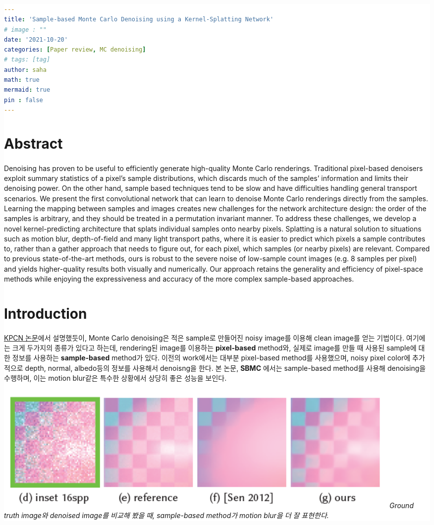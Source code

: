 ```yaml
---
title: 'Sample-based Monte Carlo Denoising using a Kernel-Splatting Network'
# image : ""
date: '2021-10-20'
categories: [Paper review, MC denoising]
# tags: [tag] 
author: saha
math: true
mermaid: true
pin : false
---
```


# Abstract

Denoising has proven to be useful to efficiently generate high-quality Monte Carlo renderings. Traditional pixel-based denoisers exploit summary statistics of a pixel’s sample distributions, which discards much of the samples’ information and limits their denoising power. On the other hand, sample based techniques tend to be slow and have difficulties handling general transport scenarios. We present the first convolutional network that can learn to denoise Monte Carlo renderings directly from the samples. Learning the mapping between samples and images creates new challenges for
the network architecture design: the order of the samples is arbitrary, and they should be treated in a permutation invariant manner. To address these challenges, we develop a novel kernel-predicting architecture that splats individual samples onto nearby pixels. Splatting is a natural solution to situations such as motion blur, depth-of-field and many light transport paths, where it is easier to predict which pixels a sample contributes to, rather than a gather approach that needs to figure out, for each pixel, which samples (or nearby pixels) are relevant. Compared to previous state-of-the-art methods, ours is robust to the severe noise of low-sample count images (e.g. 8 samples per pixel) and yields higher-quality results both visually and numerically. Our
approach retains the generality and efficiency of pixel-space methods while enjoying the expressiveness and accuracy of the more complex sample-based approaches.

# Introduction

[KPCN 논문](https://ee12ha0220.github.io/posts/KPCN/)에서 설명했듯이, Monte Carlo denoising은 적은 sample로 만들어진 noisy image를 이용해 clean image를 얻는 기법이다. 여기에는 크게 두가지의 종류가 있다고 하는데, rendering된 image를 이용하는 **pixel-based** method와, 실제로 image를 만들 때 사용된 sample에 대한 정보를 사용하는 **sample-based** method가 있다. 이전의 work에서는 대부분 pixel-based method를 사용했으며, noisy pixel color에 추가적으로 depth, normal, albedo등의 정보를 사용해서 denoisng을 한다. 본 논문, **SBMC** 에서는 sample-based method를 사용해 denoising을 수행하며, 이는 motion blur같은 특수한 상황에서 상당히 좋은 성능을 보인다. 

<img src="/assets/images/SBMC_1.png" width="90%" height="90%"> *Ground truth image와 denoised image를 비교해 봤을 때, sample-based method가 motion blur을 더 잘 표현한다.*
